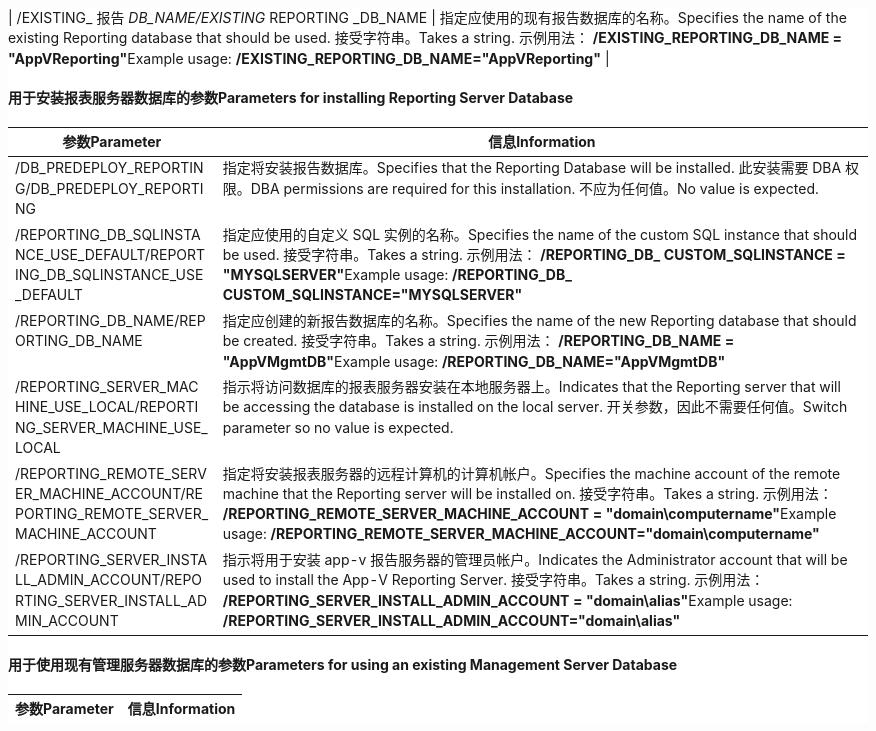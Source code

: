 | <span data-ttu-id="580a6-384">/EXISTING_ 报告 _DB_NAME</span><span class="sxs-lookup"><span data-stu-id="580a6-384">/EXISTING_ REPORTING _DB_NAME</span></span> | <span data-ttu-id="580a6-385">指定应使用的现有报告数据库的名称。</span><span class="sxs-lookup"><span data-stu-id="580a6-385">Specifies the name of the existing Reporting database that should be used.</span></span> <span data-ttu-id="580a6-386">接受字符串。</span><span class="sxs-lookup"><span data-stu-id="580a6-386">Takes a string.</span></span> <span data-ttu-id="580a6-387">示例用法： **/EXISTING_REPORTING_DB_NAME = "AppVReporting"**</span><span class="sxs-lookup"><span data-stu-id="580a6-387">Example usage: **/EXISTING_REPORTING_DB_NAME="AppVReporting"**</span></span> |

#### <span data-ttu-id="580a6-388">用于安装报表服务器数据库的参数</span><span class="sxs-lookup"><span data-stu-id="580a6-388">Parameters for installing Reporting Server Database</span></span>

| <span data-ttu-id="580a6-389">参数</span><span class="sxs-lookup"><span data-stu-id="580a6-389">Parameter</span></span> | <span data-ttu-id="580a6-390">信息</span><span class="sxs-lookup"><span data-stu-id="580a6-390">Information</span></span> |
|--|--|
| <span data-ttu-id="580a6-391">/DB_PREDEPLOY_REPORTING</span><span class="sxs-lookup"><span data-stu-id="580a6-391">/DB_PREDEPLOY_REPORTING</span></span> | <span data-ttu-id="580a6-392">指定将安装报告数据库。</span><span class="sxs-lookup"><span data-stu-id="580a6-392">Specifies that the Reporting Database will be installed.</span></span> <span data-ttu-id="580a6-393">此安装需要 DBA 权限。</span><span class="sxs-lookup"><span data-stu-id="580a6-393">DBA permissions are required for this installation.</span></span> <span data-ttu-id="580a6-394">不应为任何值。</span><span class="sxs-lookup"><span data-stu-id="580a6-394">No value is expected.</span></span> |
| <span data-ttu-id="580a6-395">/REPORTING_DB_SQLINSTANCE_USE_DEFAULT</span><span class="sxs-lookup"><span data-stu-id="580a6-395">/REPORTING_DB_SQLINSTANCE_USE_DEFAULT</span></span> | <span data-ttu-id="580a6-396">指定应使用的自定义 SQL 实例的名称。</span><span class="sxs-lookup"><span data-stu-id="580a6-396">Specifies the name of the custom SQL instance that should be used.</span></span> <span data-ttu-id="580a6-397">接受字符串。</span><span class="sxs-lookup"><span data-stu-id="580a6-397">Takes a string.</span></span> <span data-ttu-id="580a6-398">示例用法： **/REPORTING_DB_ CUSTOM_SQLINSTANCE = "MYSQLSERVER"**</span><span class="sxs-lookup"><span data-stu-id="580a6-398">Example usage: **/REPORTING_DB_ CUSTOM_SQLINSTANCE="MYSQLSERVER"**</span></span> |
| <span data-ttu-id="580a6-399">/REPORTING_DB_NAME</span><span class="sxs-lookup"><span data-stu-id="580a6-399">/REPORTING_DB_NAME</span></span> | <span data-ttu-id="580a6-400">指定应创建的新报告数据库的名称。</span><span class="sxs-lookup"><span data-stu-id="580a6-400">Specifies the name of the new Reporting database that should be created.</span></span> <span data-ttu-id="580a6-401">接受字符串。</span><span class="sxs-lookup"><span data-stu-id="580a6-401">Takes a string.</span></span> <span data-ttu-id="580a6-402">示例用法： **/REPORTING_DB_NAME = "AppVMgmtDB"**</span><span class="sxs-lookup"><span data-stu-id="580a6-402">Example usage: **/REPORTING_DB_NAME="AppVMgmtDB"**</span></span> |
| <span data-ttu-id="580a6-403">/REPORTING_SERVER_MACHINE_USE_LOCAL</span><span class="sxs-lookup"><span data-stu-id="580a6-403">/REPORTING_SERVER_MACHINE_USE_LOCAL</span></span> | <span data-ttu-id="580a6-404">指示将访问数据库的报表服务器安装在本地服务器上。</span><span class="sxs-lookup"><span data-stu-id="580a6-404">Indicates that the Reporting server that will be accessing the database is installed on the local server.</span></span> <span data-ttu-id="580a6-405">开关参数，因此不需要任何值。</span><span class="sxs-lookup"><span data-stu-id="580a6-405">Switch parameter so no value is expected.</span></span> |
| <span data-ttu-id="580a6-406">/REPORTING_REMOTE_SERVER_MACHINE_ACCOUNT</span><span class="sxs-lookup"><span data-stu-id="580a6-406">/REPORTING_REMOTE_SERVER_MACHINE_ACCOUNT</span></span> | <span data-ttu-id="580a6-407">指定将安装报表服务器的远程计算机的计算机帐户。</span><span class="sxs-lookup"><span data-stu-id="580a6-407">Specifies the machine account of the remote machine that the Reporting server will be installed on.</span></span> <span data-ttu-id="580a6-408">接受字符串。</span><span class="sxs-lookup"><span data-stu-id="580a6-408">Takes a string.</span></span> <span data-ttu-id="580a6-409">示例用法： **/REPORTING_REMOTE_SERVER_MACHINE_ACCOUNT = "domain\computername"**</span><span class="sxs-lookup"><span data-stu-id="580a6-409">Example usage: **/REPORTING_REMOTE_SERVER_MACHINE_ACCOUNT="domain\computername"**</span></span> |
| <span data-ttu-id="580a6-410">/REPORTING_SERVER_INSTALL_ADMIN_ACCOUNT</span><span class="sxs-lookup"><span data-stu-id="580a6-410">/REPORTING_SERVER_INSTALL_ADMIN_ACCOUNT</span></span> | <span data-ttu-id="580a6-411">指示将用于安装 app-v 报告服务器的管理员帐户。</span><span class="sxs-lookup"><span data-stu-id="580a6-411">Indicates the Administrator account that will be used to install the App-V Reporting Server.</span></span> <span data-ttu-id="580a6-412">接受字符串。</span><span class="sxs-lookup"><span data-stu-id="580a6-412">Takes a string.</span></span> <span data-ttu-id="580a6-413">示例用法： **/REPORTING_SERVER_INSTALL_ADMIN_ACCOUNT = "domain\\alias"**</span><span class="sxs-lookup"><span data-stu-id="580a6-413">Example usage: **/REPORTING_SERVER_INSTALL_ADMIN_ACCOUNT="domain\\alias"**</span></span> |

#### <span data-ttu-id="580a6-414">用于使用现有管理服务器数据库的参数</span><span class="sxs-lookup"><span data-stu-id="580a6-414">Parameters for using an existing Management Server Database</span></span>

| <span data-ttu-id="580a6-415">参数</span><span class="sxs-lookup"><span data-stu-id="580a6-415">Parameter</span></span> | <span data-ttu-id="580a6-416">信息</span><span class="sxs-lookup"><span data-stu-id="580a6-416">Information</span></span> |
|--|--|